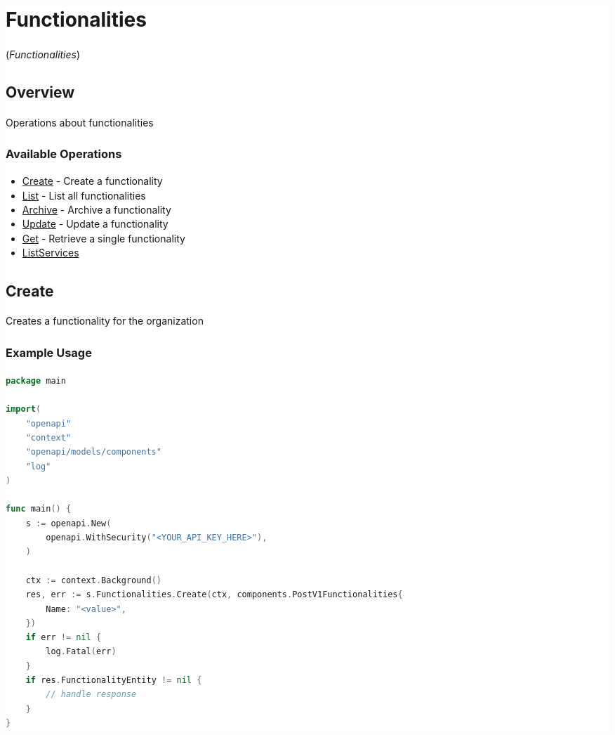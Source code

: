 # Functionalities
(*Functionalities*)

## Overview

Operations about functionalities

### Available Operations

* [Create](#create) - Create a functionality
* [List](#list) - List all functionalities
* [Archive](#archive) - Archive a functionality
* [Update](#update) - Update a functionality
* [Get](#get) - Retrieve a single functionality
* [ListServices](#listservices)

## Create

Creates a functionality for the organization

### Example Usage

```go
package main

import(
	"openapi"
	"context"
	"openapi/models/components"
	"log"
)

func main() {
    s := openapi.New(
        openapi.WithSecurity("<YOUR_API_KEY_HERE>"),
    )

    ctx := context.Background()
    res, err := s.Functionalities.Create(ctx, components.PostV1Functionalities{
        Name: "<value>",
    })
    if err != nil {
        log.Fatal(err)
    }
    if res.FunctionalityEntity != nil {
        // handle response
    }
}
```
